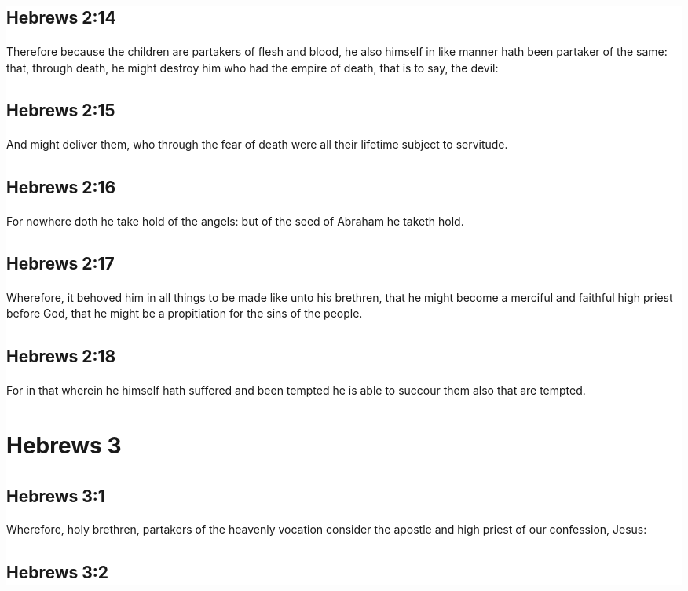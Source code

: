 ## Hebrews 2:14

Therefore because the children are partakers of flesh and blood, he also himself in like manner hath been partaker of the same: that, through death, he might destroy him who had the empire of death, that is to say, the devil:


<a id="org0841aae"></a>

## Hebrews 2:15

And might deliver them, who through the fear of death were all their lifetime subject to servitude.


<a id="orgc488a27"></a>

## Hebrews 2:16

For nowhere doth he take hold of the angels: but of the seed of Abraham he taketh hold.


<a id="orgda9fe96"></a>

## Hebrews 2:17

Wherefore, it behoved him in all things to be made like unto his brethren, that he might become a merciful and faithful high priest before God, that he might be a propitiation for the sins of the people.


<a id="org114ea28"></a>

## Hebrews 2:18

For in that wherein he himself hath suffered and been tempted he is able to succour them also that are tempted. 


<a id="org5104b7b"></a>

# Hebrews 3


<a id="org8bbda94"></a>

## Hebrews 3:1

Wherefore, holy brethren, partakers of the heavenly vocation consider the apostle and high priest of our confession, Jesus:


<a id="orgb3887d5"></a>

## Hebrews 3:2
